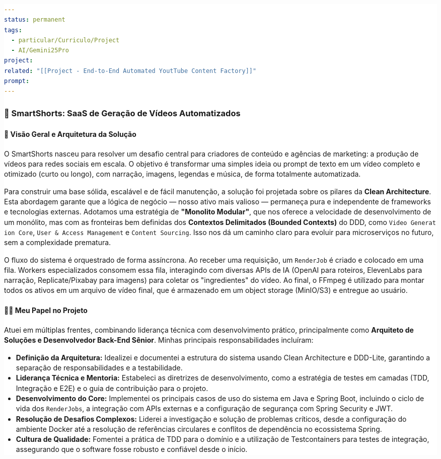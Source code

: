 ```yaml
---
status: permanent
tags:
  - particular/Curriculo/Project
  - AI/Gemini25Pro
project: 
related: "[[Project - End-to-End Automated YoutTube Content Factory]]"
prompt:
---
```

### 🚀 SmartShorts: SaaS de Geração de Vídeos Automatizados

#### 🎯 Visão Geral e Arquitetura da Solução

O SmartShorts nasceu para resolver um desafio central para criadores de conteúdo e agências de marketing: a produção de vídeos para redes sociais em escala. O objetivo é transformar uma simples ideia ou prompt de texto em um vídeo completo e otimizado (curto ou longo), com narração, imagens, legendas e música, de forma totalmente automatizada.

Para construir uma base sólida, escalável e de fácil manutenção, a solução foi projetada sobre os pilares da **Clean Architecture**. Esta abordagem garante que a lógica de negócio — nosso ativo mais valioso — permaneça pura e independente de frameworks e tecnologias externas. Adotamos uma estratégia de **"Monolito Modular"**, que nos oferece a velocidade de desenvolvimento de um monólito, mas com as fronteiras bem definidas dos **Contextos Delimitados (Bounded Contexts)** do DDD, como `Video Generation Core`, `User & Access Management` e `Content Sourcing`. Isso nos dá um caminho claro para evoluir para microserviços no futuro, sem a complexidade prematura.

O fluxo do sistema é orquestrado de forma assíncrona. Ao receber uma requisição, um `RenderJob` é criado e colocado em uma fila. Workers especializados consomem essa fila, interagindo com diversas APIs de IA (OpenAI para roteiros, ElevenLabs para narração, Replicate/Pixabay para imagens) para coletar os "ingredientes" do vídeo. Ao final, o FFmpeg é utilizado para montar todos os ativos em um arquivo de vídeo final, que é armazenado em um object storage (MinIO/S3) e entregue ao usuário.

#### 👨‍💻 Meu Papel no Projeto

Atuei em múltiplas frentes, combinando liderança técnica com desenvolvimento prático, principalmente como **Arquiteto de Soluções e Desenvolvedor Back-End Sênior**. Minhas principais responsabilidades incluíram:

  * **Definição da Arquitetura:** Idealizei e documentei a estrutura do sistema usando Clean Architecture e DDD-Lite, garantindo a separação de responsabilidades e a testabilidade.
  * **Liderança Técnica e Mentoria:** Estabeleci as diretrizes de desenvolvimento, como a estratégia de testes em camadas (TDD, Integração e E2E) e o guia de contribuição para o projeto.
  * **Desenvolvimento do Core:** Implementei os principais casos de uso do sistema em Java e Spring Boot, incluindo o ciclo de vida dos `RenderJobs`, a integração com APIs externas e a configuração de segurança com Spring Security e JWT.
  * **Resolução de Desafios Complexos:** Liderei a investigação e solução de problemas críticos, desde a configuração do ambiente Docker até a resolução de referências circulares e conflitos de dependência no ecossistema Spring.
  * **Cultura de Qualidade:** Fomentei a prática de TDD para o domínio e a utilização de Testcontainers para testes de integração, assegurando que o software fosse robusto e confiável desde o início.
